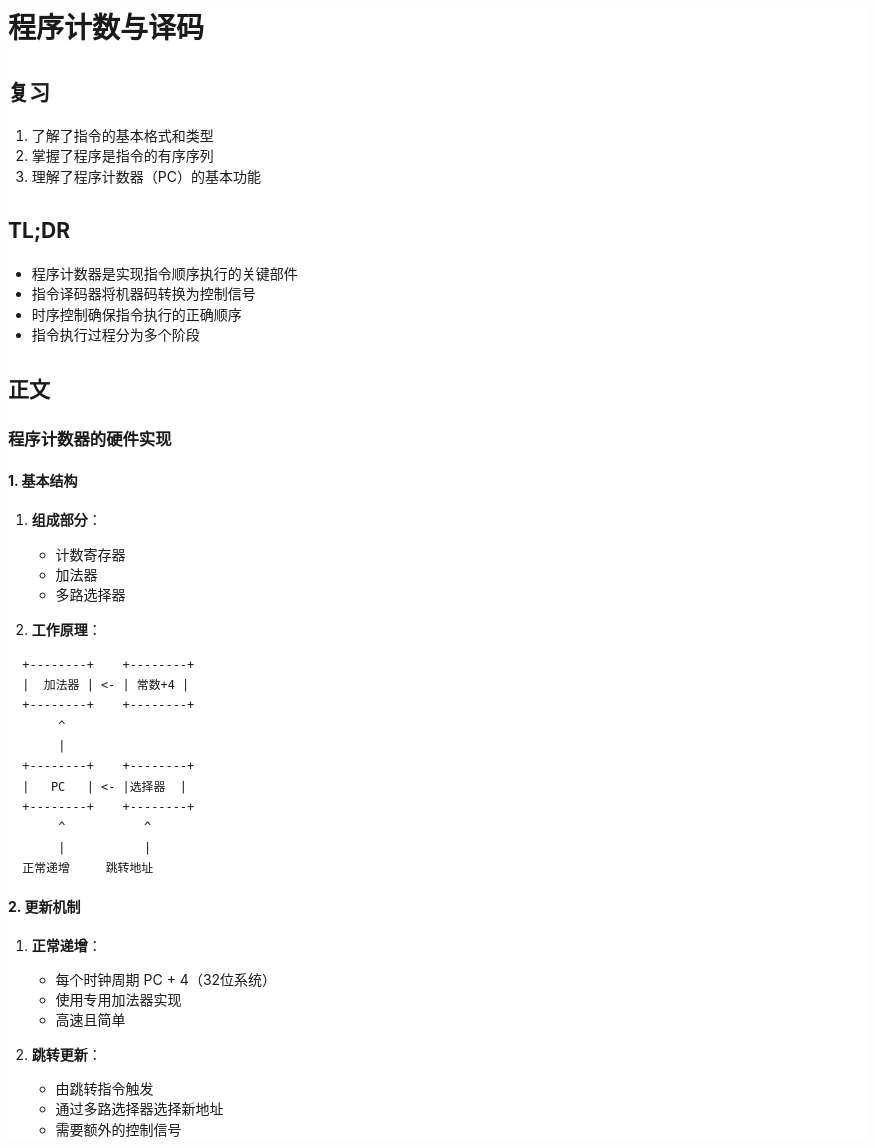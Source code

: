 # 程序计数与译码

## 复习

1. 了解了指令的基本格式和类型
2. 掌握了程序是指令的有序序列
3. 理解了程序计数器（PC）的基本功能

## TL;DR

- 程序计数器是实现指令顺序执行的关键部件
- 指令译码器将机器码转换为控制信号
- 时序控制确保指令执行的正确顺序
- 指令执行过程分为多个阶段

## 正文

### 程序计数器的硬件实现

#### 1. 基本结构

1. **组成部分**：
   - 计数寄存器
   - 加法器
   - 多路选择器

2. **工作原理**：
 ```
   +--------+    +--------+
   |  加法器 | <- | 常数+4 |
   +--------+    +--------+
        ^
        |
   +--------+    +--------+
   |   PC   | <- |选择器  |
   +--------+    +--------+
        ^           ^
        |           |
   正常递增     跳转地址
 ```

#### 2. 更新机制

1. **正常递增**：
   - 每个时钟周期 PC + 4（32位系统）
   - 使用专用加法器实现
   - 高速且简单

2. **跳转更新**：
   - 由跳转指令触发
   - 通过多路选择器选择新地址
   - 需要额外的控制信号
